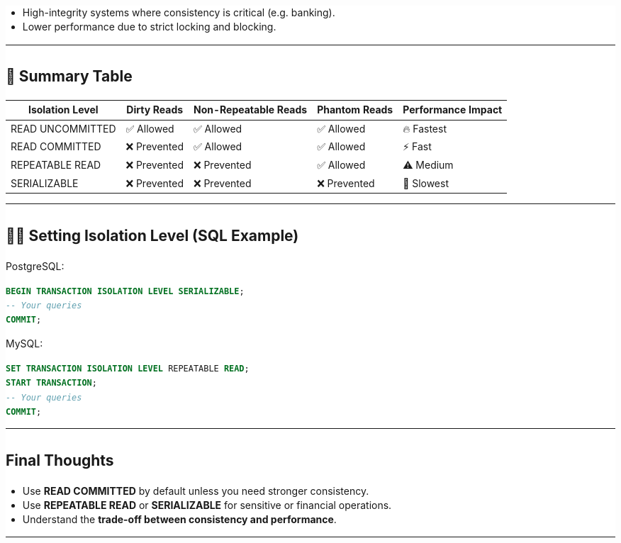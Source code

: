 * High-integrity systems where consistency is critical (e.g. banking).
* Lower performance due to strict locking and blocking.

---

## 🔁 Summary Table

| Isolation Level  | Dirty Reads | Non-Repeatable Reads | Phantom Reads | Performance Impact |
| ---------------- | ----------- | -------------------- | ------------- | ------------------ |
| READ UNCOMMITTED | ✅ Allowed   | ✅ Allowed            | ✅ Allowed     | 🔥 Fastest         |
| READ COMMITTED   | ❌ Prevented | ✅ Allowed            | ✅ Allowed     | ⚡ Fast             |
| REPEATABLE READ  | ❌ Prevented | ❌ Prevented          | ✅ Allowed     | ⚠️ Medium          |
| SERIALIZABLE     | ❌ Prevented | ❌ Prevented          | ❌ Prevented   | 🐢 Slowest         |

---

## 🧑‍💻 Setting Isolation Level (SQL Example)

PostgreSQL:

```sql
BEGIN TRANSACTION ISOLATION LEVEL SERIALIZABLE;
-- Your queries
COMMIT;
```

MySQL:

```sql
SET TRANSACTION ISOLATION LEVEL REPEATABLE READ;
START TRANSACTION;
-- Your queries
COMMIT;
```

---

## Final Thoughts

* Use **READ COMMITTED** by default unless you need stronger consistency.
* Use **REPEATABLE READ** or **SERIALIZABLE** for sensitive or financial operations.
* Understand the **trade-off between consistency and performance**.

---

